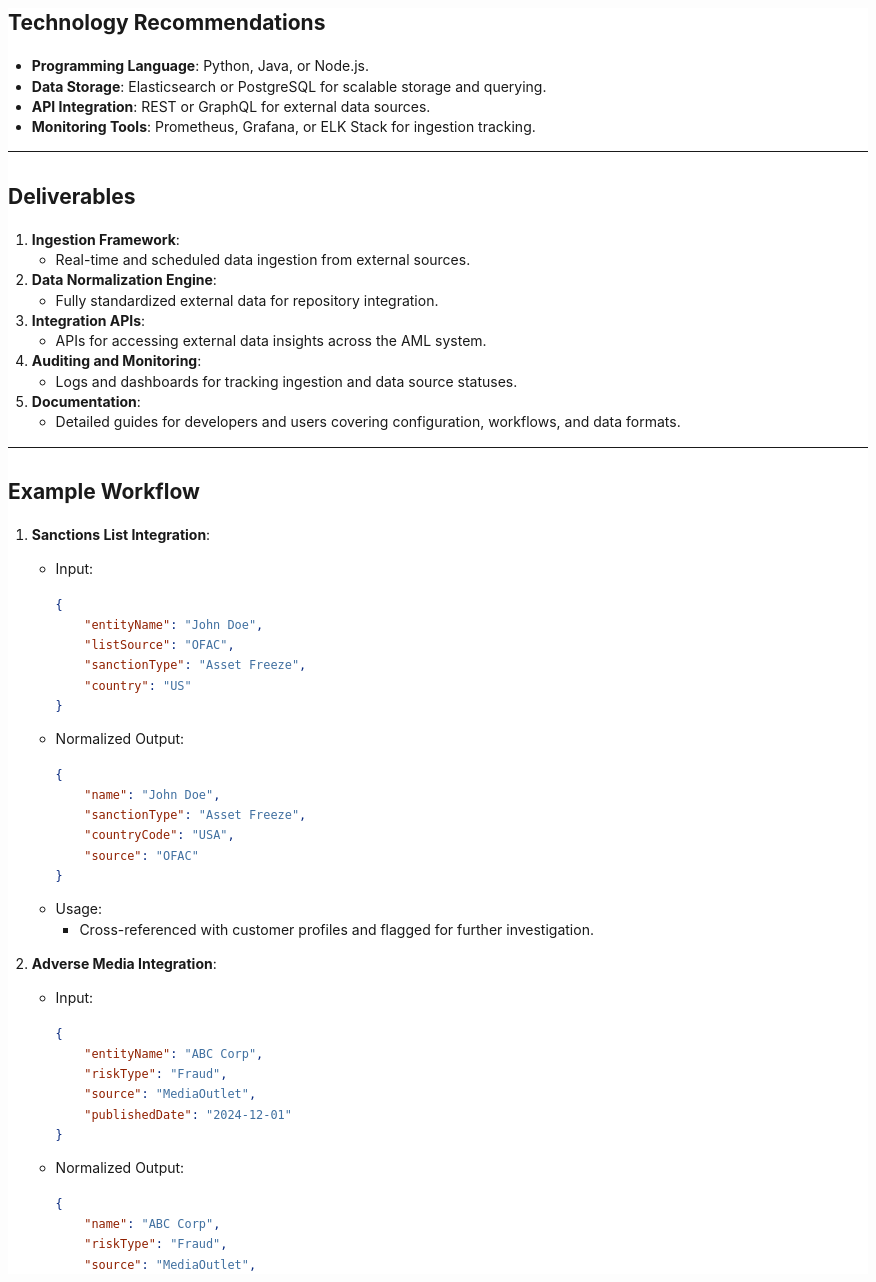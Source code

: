 
## Technology Recommendations
- **Programming Language**: Python, Java, or Node.js.
- **Data Storage**: Elasticsearch or PostgreSQL for scalable storage and querying.
- **API Integration**: REST or GraphQL for external data sources.
- **Monitoring Tools**: Prometheus, Grafana, or ELK Stack for ingestion tracking.

---

## Deliverables
1. **Ingestion Framework**:
   - Real-time and scheduled data ingestion from external sources.
2. **Data Normalization Engine**:
   - Fully standardized external data for repository integration.
3. **Integration APIs**:
   - APIs for accessing external data insights across the AML system.
4. **Auditing and Monitoring**:
   - Logs and dashboards for tracking ingestion and data source statuses.
5. **Documentation**:
   - Detailed guides for developers and users covering configuration, workflows, and data formats.

---

## Example Workflow

1. **Sanctions List Integration**:
   - Input:
     ```json
     {
         "entityName": "John Doe",
         "listSource": "OFAC",
         "sanctionType": "Asset Freeze",
         "country": "US"
     }
     ```
   - Normalized Output:
     ```json
     {
         "name": "John Doe",
         "sanctionType": "Asset Freeze",
         "countryCode": "USA",
         "source": "OFAC"
     }
     ```
   - Usage:
     - Cross-referenced with customer profiles and flagged for further investigation.

2. **Adverse Media Integration**:
   - Input:
     ```json
     {
         "entityName": "ABC Corp",
         "riskType": "Fraud",
         "source": "MediaOutlet",
         "publishedDate": "2024-12-01"
     }
     ```
   - Normalized Output:
     ```json
     {
         "name": "ABC Corp",
         "riskType": "Fraud",
         "source": "MediaOutlet",